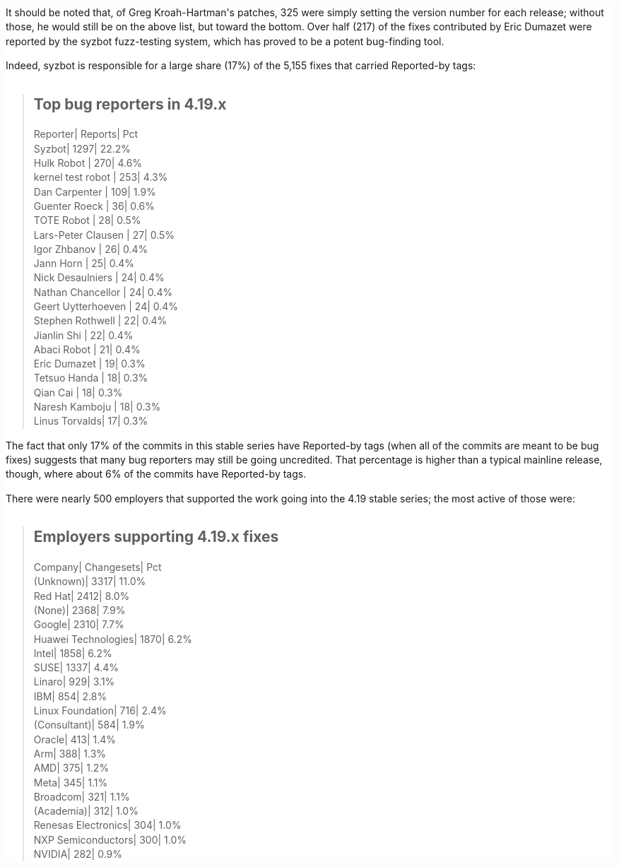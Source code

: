 It should be noted that, of Greg Kroah-Hartman's patches, 325 were simply setting the version number for each release; without those, he would still be on the above list, but toward the bottom. Over half (217) of the fixes contributed by Eric Dumazet were reported by the syzbot fuzz-testing system, which has proved to be a potent bug-finding tool. 

Indeed, syzbot is responsible for a large share (17%) of the 5,155 fixes that carried Reported-by tags: 

> Top bug reporters in 4.19.x  
> ---  
> Reporter| Reports| Pct  
> Syzbot| 1297| 22.2%  
> Hulk Robot | 270| 4.6%  
> kernel test robot | 253| 4.3%  
> Dan Carpenter | 109| 1.9%  
> Guenter Roeck | 36| 0.6%  
> TOTE Robot | 28| 0.5%  
> Lars-Peter Clausen | 27| 0.5%  
> Igor Zhbanov | 26| 0.4%  
> Jann Horn | 25| 0.4%  
> Nick Desaulniers | 24| 0.4%  
> Nathan Chancellor | 24| 0.4%  
> Geert Uytterhoeven | 24| 0.4%  
> Stephen Rothwell | 22| 0.4%  
> Jianlin Shi | 22| 0.4%  
> Abaci Robot | 21| 0.4%  
> Eric Dumazet | 19| 0.3%  
> Tetsuo Handa | 18| 0.3%  
> Qian Cai | 18| 0.3%  
> Naresh Kamboju | 18| 0.3%  
> Linus Torvalds| 17| 0.3%  
  
The fact that only 17% of the commits in this stable series have Reported-by tags (when all of the commits are meant to be bug fixes) suggests that many bug reporters may still be going uncredited. That percentage is higher than a typical mainline release, though, where about 6% of the commits have Reported-by tags. 

There were nearly 500 employers that supported the work going into the 4.19 stable series; the most active of those were: 

> Employers supporting 4.19.x fixes  
> ---  
> Company| Changesets| Pct  
> (Unknown)| 3317| 11.0%  
> Red Hat| 2412| 8.0%  
> (None)| 2368| 7.9%  
> Google| 2310| 7.7%  
> Huawei Technologies| 1870| 6.2%  
> Intel| 1858| 6.2%  
> SUSE| 1337| 4.4%  
> Linaro| 929| 3.1%  
> IBM| 854| 2.8%  
> Linux Foundation| 716| 2.4%  
> (Consultant)| 584| 1.9%  
> Oracle| 413| 1.4%  
> Arm| 388| 1.3%  
> AMD| 375| 1.2%  
> Meta| 345| 1.1%  
> Broadcom| 321| 1.1%  
> (Academia)| 312| 1.0%  
> Renesas Electronics| 304| 1.0%  
> NXP Semiconductors| 300| 1.0%  
> NVIDIA| 282| 0.9%  
  